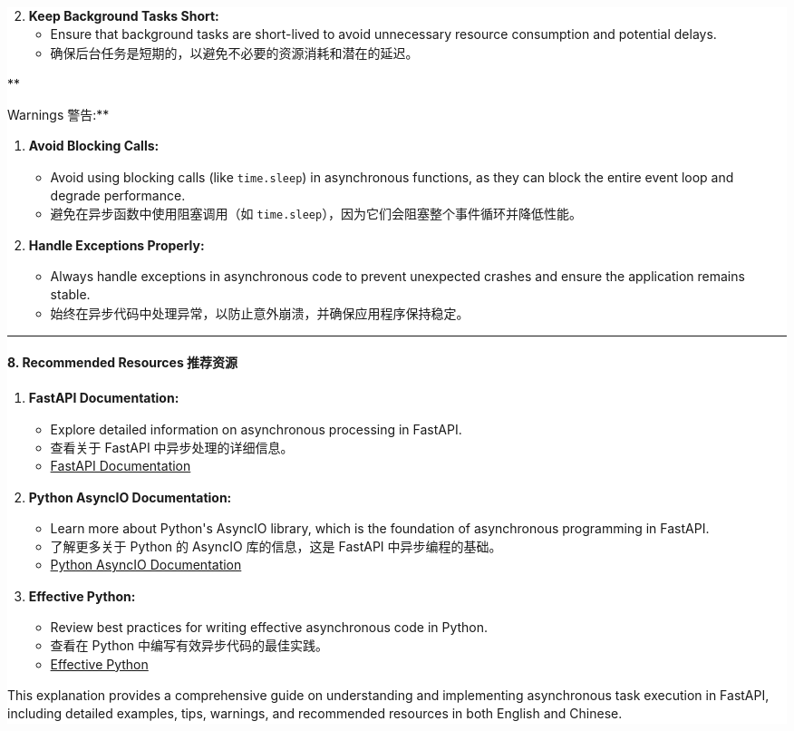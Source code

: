 2. **Keep Background Tasks Short:**
   - Ensure that background tasks are short-lived to avoid unnecessary resource consumption and potential delays.
   - 确保后台任务是短期的，以避免不必要的资源消耗和潜在的延迟。

**

Warnings 警告:**

1. **Avoid Blocking Calls:**
   - Avoid using blocking calls (like `time.sleep`) in asynchronous functions, as they can block the entire event loop and degrade performance.
   - 避免在异步函数中使用阻塞调用（如 `time.sleep`），因为它们会阻塞整个事件循环并降低性能。

2. **Handle Exceptions Properly:**
   - Always handle exceptions in asynchronous code to prevent unexpected crashes and ensure the application remains stable.
   - 始终在异步代码中处理异常，以防止意外崩溃，并确保应用程序保持稳定。

---

#### 8. Recommended Resources 推荐资源

1. **FastAPI Documentation:**
   - Explore detailed information on asynchronous processing in FastAPI.
   - 查看关于 FastAPI 中异步处理的详细信息。
   - [FastAPI Documentation](https://fastapi.tiangolo.com/async/)

2. **Python AsyncIO Documentation:**
   - Learn more about Python's AsyncIO library, which is the foundation of asynchronous programming in FastAPI.
   - 了解更多关于 Python 的 AsyncIO 库的信息，这是 FastAPI 中异步编程的基础。
   - [Python AsyncIO Documentation](https://docs.python.org/3/library/asyncio.html)

3. **Effective Python:**
   - Review best practices for writing effective asynchronous code in Python.
   - 查看在 Python 中编写有效异步代码的最佳实践。
   - [Effective Python](https://effectivepython.com/)

This explanation provides a comprehensive guide on understanding and implementing asynchronous task execution in FastAPI, including detailed examples, tips, warnings, and recommended resources in both English and Chinese.
